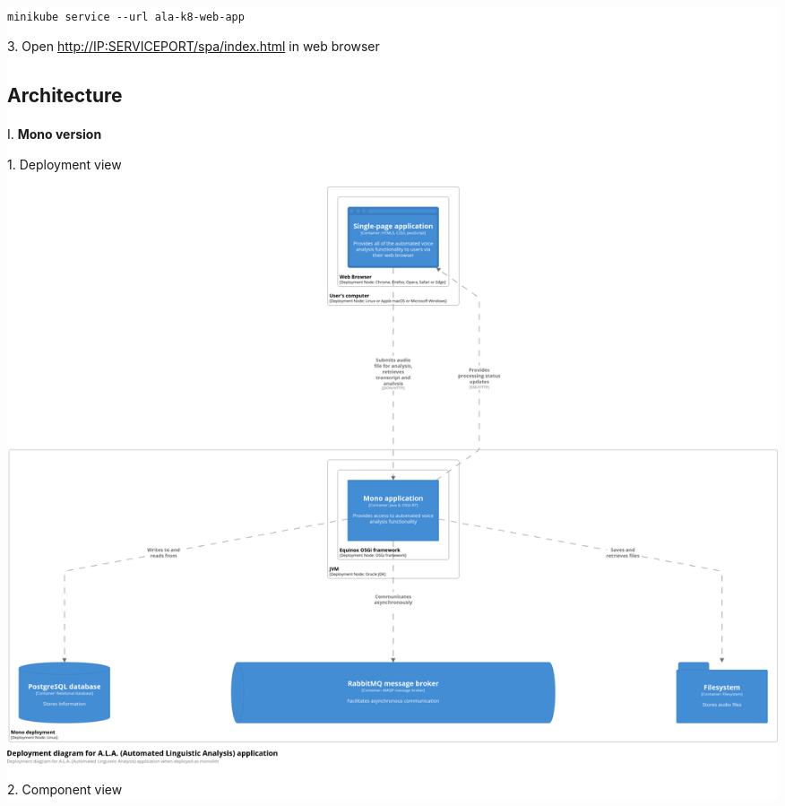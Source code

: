     minikube service --url ala-k8-web-app
        
 
 3\. Open [http://IP:SERVICEPORT/spa/index.html](http://IP:SERVICEPORT/spa/index.html) in web browser



## Architecture 

I. **Mono version**
        
1\. Deployment view
     
 ![Mono Deployment view](docs/ALAMonoDeployment.png)
 
        
2\. Component view
 